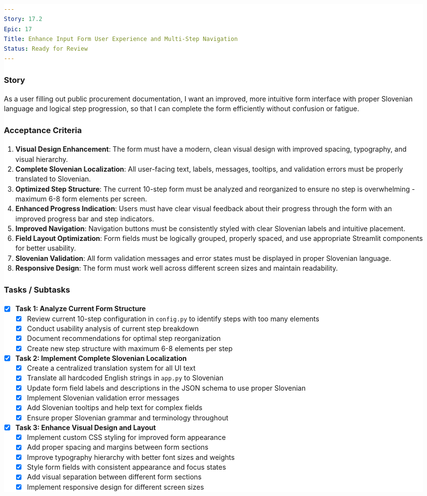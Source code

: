 ```yaml
---
Story: 17.2
Epic: 17
Title: Enhance Input Form User Experience and Multi-Step Navigation
Status: Ready for Review
---
```


### Story

As a user filling out public procurement documentation, I want an improved, more intuitive form interface with proper Slovenian language and logical step progression, so that I can complete the form efficiently without confusion or fatigue.

### Acceptance Criteria

1. **Visual Design Enhancement**: The form must have a modern, clean visual design with improved spacing, typography, and visual hierarchy.
2. **Complete Slovenian Localization**: All user-facing text, labels, messages, tooltips, and validation errors must be properly translated to Slovenian.
3. **Optimized Step Structure**: The current 10-step form must be analyzed and reorganized to ensure no step is overwhelming - maximum 6-8 form elements per screen.
4. **Enhanced Progress Indication**: Users must have clear visual feedback about their progress through the form with an improved progress bar and step indicators.
5. **Improved Navigation**: Navigation buttons must be consistently styled with clear Slovenian labels and intuitive placement.
6. **Field Layout Optimization**: Form fields must be logically grouped, properly spaced, and use appropriate Streamlit components for better usability.
7. **Slovenian Validation**: All form validation messages and error states must be displayed in proper Slovenian language.
8. **Responsive Design**: The form must work well across different screen sizes and maintain readability.

### Tasks / Subtasks

- [x] **Task 1: Analyze Current Form Structure**
    - [x] Review current 10-step configuration in `config.py` to identify steps with too many elements
    - [x] Conduct usability analysis of current step breakdown
    - [x] Document recommendations for optimal step reorganization
    - [x] Create new step structure with maximum 6-8 elements per step

- [x] **Task 2: Implement Complete Slovenian Localization**
    - [x] Create a centralized translation system for all UI text
    - [x] Translate all hardcoded English strings in `app.py` to Slovenian
    - [x] Update form field labels and descriptions in the JSON schema to use proper Slovenian
    - [x] Implement Slovenian validation error messages
    - [x] Add Slovenian tooltips and help text for complex fields
    - [x] Ensure proper Slovenian grammar and terminology throughout

- [x] **Task 3: Enhance Visual Design and Layout**
    - [x] Implement custom CSS styling for improved form appearance
    - [x] Add proper spacing and margins between form sections
    - [x] Improve typography hierarchy with better font sizes and weights
    - [x] Style form fields with consistent appearance and focus states
    - [x] Add visual separation between different form sections
    - [x] Implement responsive design for different screen sizes
